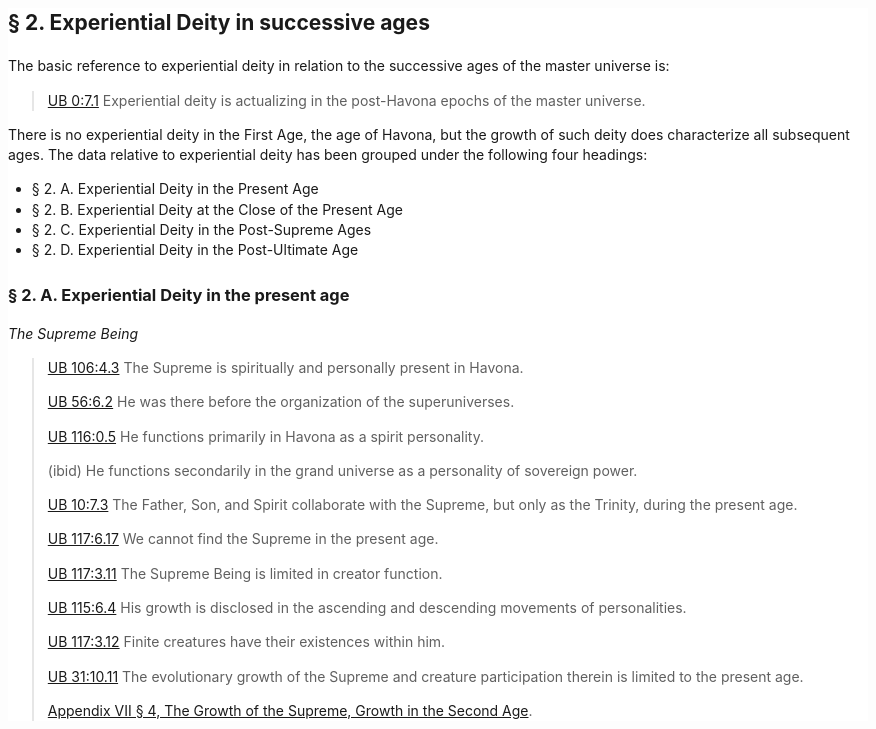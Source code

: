 ## § 2. Experiential Deity in successive ages

The basic reference to experiential deity in relation to the successive ages of the master universe is:

> <a id="s54_2"></a>[UB 0:7.1](/en/The_Urantia_Book/0#p7_1) Experiential deity is actualizing in the post-Havona epochs of the master universe.

There is no experiential deity in the First Age, the age of Havona, but the growth of such deity does characterize all subsequent ages. The data relative to experiential deity has been grouped under the following four headings:

- § 2. A. Experiential Deity in the Present Age
- § 2. B. Experiential Deity at the Close of the Present Age
- § 2. C. Experiential Deity in the Post-Supreme Ages
- § 2. D. Experiential Deity in the Post-Ultimate Age

### § 2. A. Experiential Deity in the present age

_The Supreme Being_

> <a id="s67_2"></a>[UB 106:4.3](/en/The_Urantia_Book/106#p4_3) The Supreme is spiritually and personally present in Havona.
> 
> <a id="s69_2"></a>[UB 56:6.2](/en/The_Urantia_Book/56#p6_2) He was there before the organization of the superuniverses.
> 
> <a id="s71_2"></a>[UB 116:0.5](/en/The_Urantia_Book/116#p0_5) He functions primarily in Havona as a spirit personality.
> 
> (ibid) He functions secondarily in the grand universe as a personality of sovereign power.
> 
> <a id="s75_2"></a>[UB 10:7.3](/en/The_Urantia_Book/10#p7_3) The Father, Son, and Spirit collaborate with the Supreme, but only as the Trinity, during the present age.
> 
> <a id="s77_2"></a>[UB 117:6.17](/en/The_Urantia_Book/117#p6_17) We cannot find the Supreme in the present age.
> 
> <a id="s79_2"></a>[UB 117:3.11](/en/The_Urantia_Book/117#p3_11) The Supreme Being is limited in creator function.
> 
> <a id="s81_2"></a>[UB 115:6.4](/en/The_Urantia_Book/115#p6_4) His growth is disclosed in the ascending and descending movements of personalities.
> 
> <a id="s83_2"></a>[UB 117:3.12](/en/The_Urantia_Book/117#p3_12) Finite creatures have their existences within him.
> 
> <a id="s85_2"></a>[UB 31:10.11](/en/The_Urantia_Book/31#p10_11) The evolutionary growth of the Supreme and creature participation therein is limited to the present age.
> 
> [Appendix VII § 4, The Growth of the Supreme, Growth in the Second Age](/en/article/William_S_Sadler_Jr/Appendices_to_Study_of_the_Master_Universe/Appendix_7#h-4-the-growth-of-the-supreme-growth-in-the-present-age).
